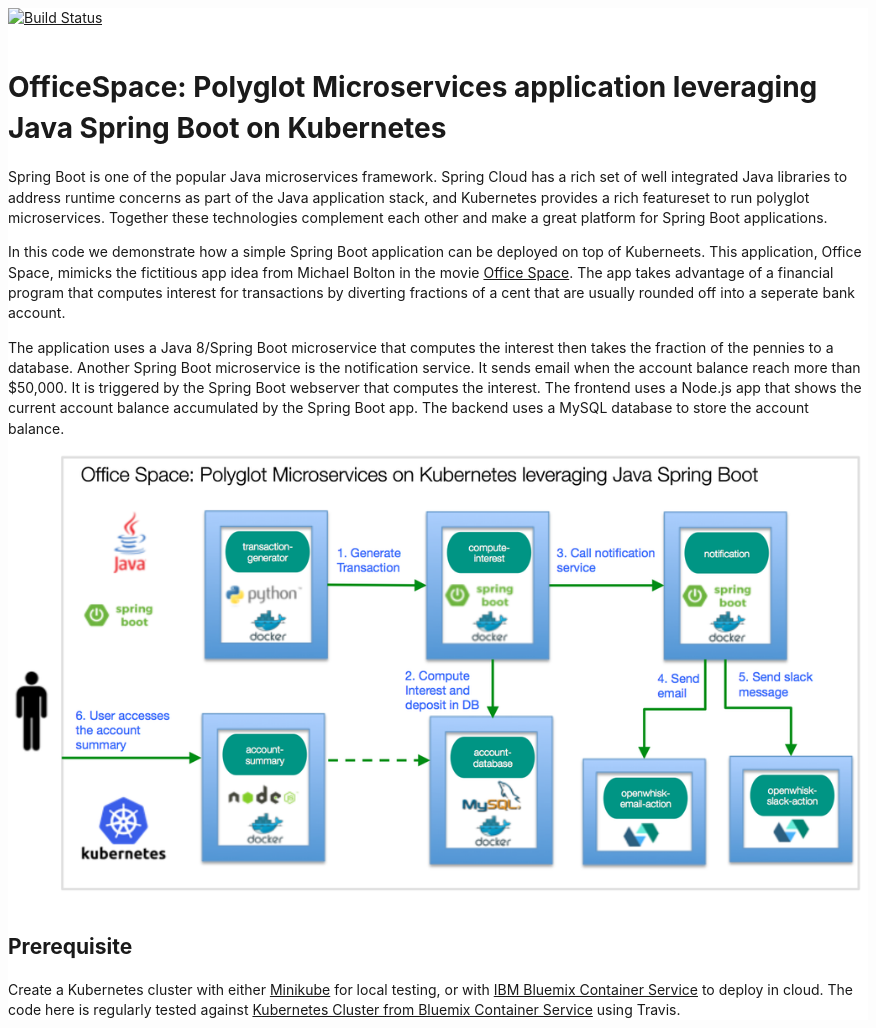 [![Build Status](https://travis-ci.org/IBM/OfficeSpace-Spring-Boot-Microservices-on-Kubernetes.svg?branch=master)](https://travis-ci.org/IBM/OfficeSpace-Spring-Boot-Microservices-on-Kubernetes)
# OfficeSpace: Polyglot Microservices application leveraging Java Spring Boot on Kubernetes

Spring Boot is one of the popular Java microservices framework. Spring Cloud has a rich set of well integrated Java libraries to address runtime concerns as part of the Java application stack, and Kubernetes provides a rich featureset to run polyglot microservices. Together these technologies complement each other and make a great platform for Spring Boot applications.

In this code we demonstrate how a simple Spring Boot application can be deployed on top of Kuberneets. This application, Office Space, mimicks the fictitious app idea from Michael Bolton in the movie [Office Space](http://www.imdb.com/title/tt0151804/). The app takes advantage of a financial program that computes interest for transactions by diverting fractions of a cent that are usually rounded off into a seperate bank account.

The application uses a Java 8/Spring Boot microservice that computes the interest then takes the fraction of the pennies to a database. Another Spring Boot microservice is the notification service. It sends email when the account balance reach more than $50,000. It is triggered by the Spring Boot webserver that computes the interest. The frontend uses a Node.js app that shows the current account balance accumulated by the Spring Boot app. The backend uses a MySQL database to store the account balance.

![spring-boot-kube](images/spring-boot-kube.png)

## Prerequisite

Create a Kubernetes cluster with either [Minikube](https://kubernetes.io/docs/getting-started-guides/minikube) for local testing, or with [IBM Bluemix Container Service](https://github.com/IBM/container-journey-template) to deploy in cloud. The code here is regularly tested against [Kubernetes Cluster from Bluemix Container Service](https://console.ng.bluemix.net/docs/containers/cs_ov.html#cs_ov) using Travis.
